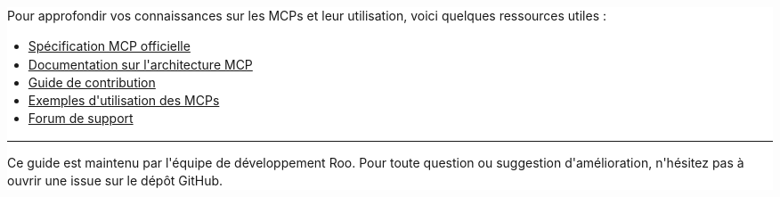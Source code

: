 Pour approfondir vos connaissances sur les MCPs et leur utilisation, voici quelques ressources utiles :

- [Spécification MCP officielle](https://github.com/microsoft/mcp)
- [Documentation sur l'architecture MCP](./mcp-servers/docs/architecture.md)
- [Guide de contribution](./mcp-servers/CONTRIBUTING.md)
- [Exemples d'utilisation des MCPs](./mcp-servers/examples/)
- [Forum de support](https://github.com/votre-organisation/roo-extensions/discussions)

---

Ce guide est maintenu par l'équipe de développement Roo. Pour toute question ou suggestion d'amélioration, n'hésitez pas à ouvrir une issue sur le dépôt GitHub.

